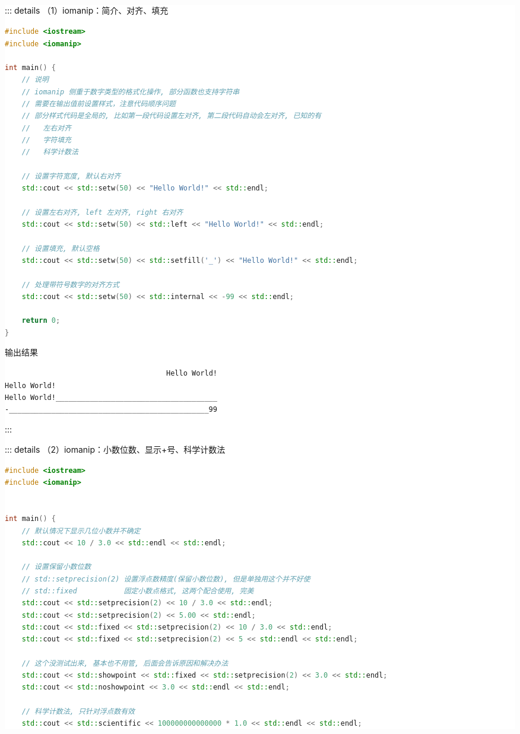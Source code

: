 ::: details （1）iomanip：简介、对齐、填充

```c++
#include <iostream>
#include <iomanip>

int main() {
    // 说明
    // iomanip 侧重于数字类型的格式化操作, 部分函数也支持字符串
    // 需要在输出值前设置样式，注意代码顺序问题
    // 部分样式代码是全局的, 比如第一段代码设置左对齐, 第二段代码自动会左对齐, 已知的有
    //   左右对齐
    //   字符填充
    //   科学计数法

    // 设置字符宽度, 默认右对齐
    std::cout << std::setw(50) << "Hello World!" << std::endl;

    // 设置左右对齐, left 左对齐, right 右对齐
    std::cout << std::setw(50) << std::left << "Hello World!" << std::endl;

    // 设置填充, 默认空格
    std::cout << std::setw(50) << std::setfill('_') << "Hello World!" << std::endl;

    // 处理带符号数字的对齐方式
    std::cout << std::setw(50) << std::internal << -99 << std::endl;

    return 0;
}
```

输出结果

```bash
                                      Hello World!
Hello World!                                      
Hello World!______________________________________
-_______________________________________________99
```

:::

::: details （2）iomanip：小数位数、显示+号、科学计数法

```c++
#include <iostream>
#include <iomanip>


int main() {
    // 默认情况下显示几位小数并不确定
    std::cout << 10 / 3.0 << std::endl << std::endl;

    // 设置保留小数位数
    // std::setprecision(2) 设置浮点数精度(保留小数位数), 但是单独用这个并不好使
    // std::fixed           固定小数点格式, 这两个配合使用, 完美
    std::cout << std::setprecision(2) << 10 / 3.0 << std::endl;
    std::cout << std::setprecision(2) << 5.00 << std::endl;
    std::cout << std::fixed << std::setprecision(2) << 10 / 3.0 << std::endl;
    std::cout << std::fixed << std::setprecision(2) << 5 << std::endl << std::endl;

    // 这个没测试出来, 基本也不用管, 后面会告诉原因和解决办法
    std::cout << std::showpoint << std::fixed << std::setprecision(2) << 3.0 << std::endl;
    std::cout << std::noshowpoint << 3.0 << std::endl << std::endl;

    // 科学计数法, 只针对浮点数有效
    std::cout << std::scientific << 100000000000000 * 1.0 << std::endl << std::endl;
```